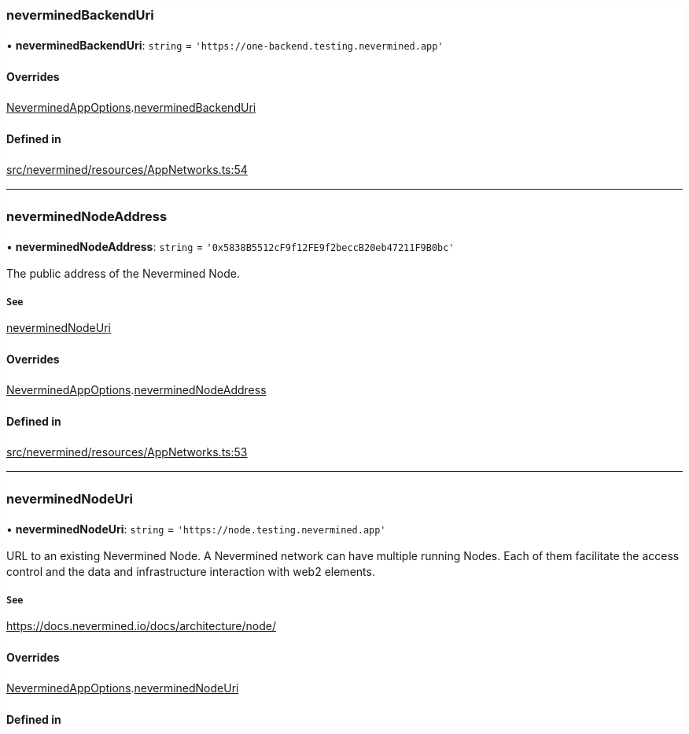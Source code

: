 
### neverminedBackendUri

• **neverminedBackendUri**: `string` = `'https://one-backend.testing.nevermined.app'`

#### Overrides

[NeverminedAppOptions](NeverminedAppOptions.md).[neverminedBackendUri](NeverminedAppOptions.md#neverminedbackenduri)

#### Defined in

[src/nevermined/resources/AppNetworks.ts:54](https://github.com/nevermined-io/sdk-js/blob/13ea3fecbb7390165ec2f4641a0fe92a7537a21d/src/nevermined/resources/AppNetworks.ts#L54)

---

### neverminedNodeAddress

• **neverminedNodeAddress**: `string` = `'0x5838B5512cF9f12FE9f2beccB20eb47211F9B0bc'`

The public address of the Nevermined Node.

**`See`**

[neverminedNodeUri](NeverminedOptions.md#neverminednodeuri)

#### Overrides

[NeverminedAppOptions](NeverminedAppOptions.md).[neverminedNodeAddress](NeverminedAppOptions.md#neverminednodeaddress)

#### Defined in

[src/nevermined/resources/AppNetworks.ts:53](https://github.com/nevermined-io/sdk-js/blob/13ea3fecbb7390165ec2f4641a0fe92a7537a21d/src/nevermined/resources/AppNetworks.ts#L53)

---

### neverminedNodeUri

• **neverminedNodeUri**: `string` = `'https://node.testing.nevermined.app'`

URL to an existing Nevermined Node. A Nevermined network can have multiple running Nodes.
Each of them facilitate the access control and the data and infrastructure interaction with web2 elements.

**`See`**

https://docs.nevermined.io/docs/architecture/node/

#### Overrides

[NeverminedAppOptions](NeverminedAppOptions.md).[neverminedNodeUri](NeverminedAppOptions.md#neverminednodeuri)

#### Defined in
